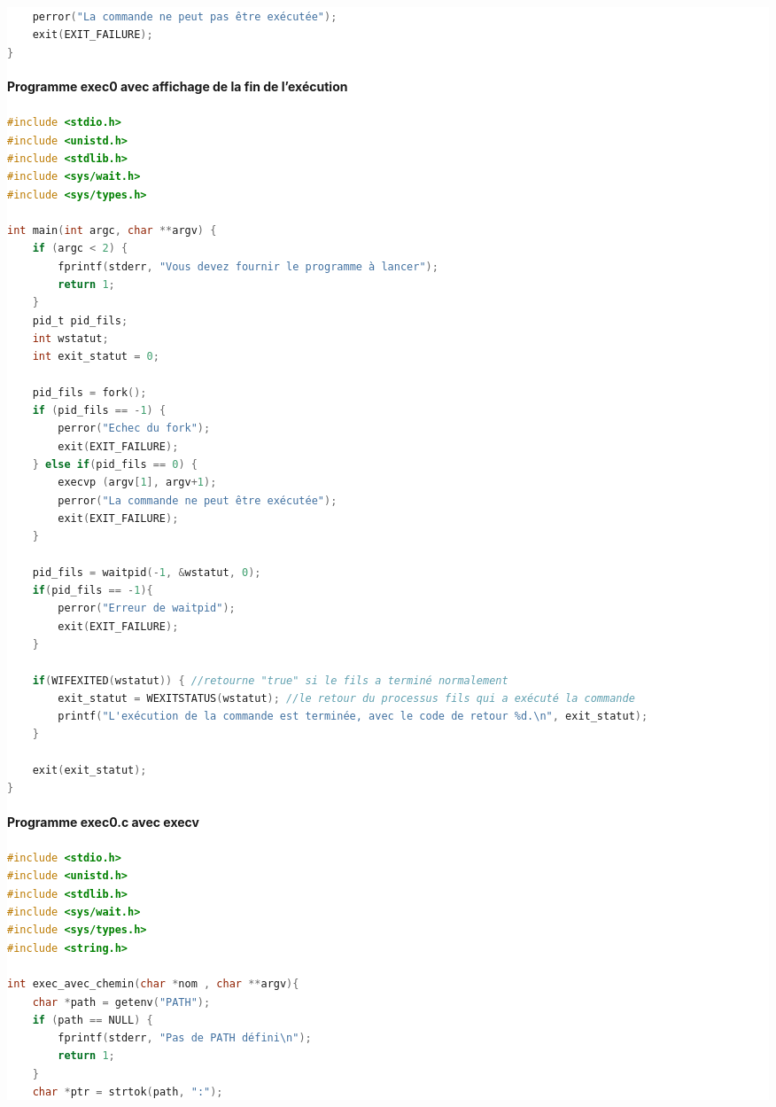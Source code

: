 ```c
	perror("La commande ne peut pas être exécutée");
	exit(EXIT_FAILURE);
}
```
#### Programme exec0 avec affichage de la fin de l’exécution
```c
#include <stdio.h>
#include <unistd.h>
#include <stdlib.h>
#include <sys/wait.h>
#include <sys/types.h>

int main(int argc, char **argv) {
	if (argc < 2) {
		fprintf(stderr, "Vous devez fournir le programme à lancer");
		return 1;
	}
	pid_t pid_fils;
	int wstatut;
	int exit_statut = 0;

	pid_fils = fork();
	if (pid_fils == -1) {
		perror("Echec du fork");
		exit(EXIT_FAILURE);
	} else if(pid_fils == 0) {
		execvp (argv[1], argv+1);
		perror("La commande ne peut être exécutée");
		exit(EXIT_FAILURE);
	}

	pid_fils = waitpid(-1, &wstatut, 0);
	if(pid_fils == -1){
		perror("Erreur de waitpid");
		exit(EXIT_FAILURE);
	}

	if(WIFEXITED(wstatut)) { //retourne "true" si le fils a terminé normalement
		exit_statut = WEXITSTATUS(wstatut); //le retour du processus fils qui a exécuté la commande
		printf("L'exécution de la commande est terminée, avec le code de retour %d.\n", exit_statut);
	}

	exit(exit_statut);
}
```
#### Programme exec0.c avec execv
```c
#include <stdio.h>
#include <unistd.h>
#include <stdlib.h>
#include <sys/wait.h>
#include <sys/types.h>
#include <string.h>

int exec_avec_chemin(char *nom , char **argv){
	char *path = getenv("PATH");
	if (path == NULL) {
		fprintf(stderr, "Pas de PATH défini\n");
		return 1;
	}
	char *ptr = strtok(path, ":");
```